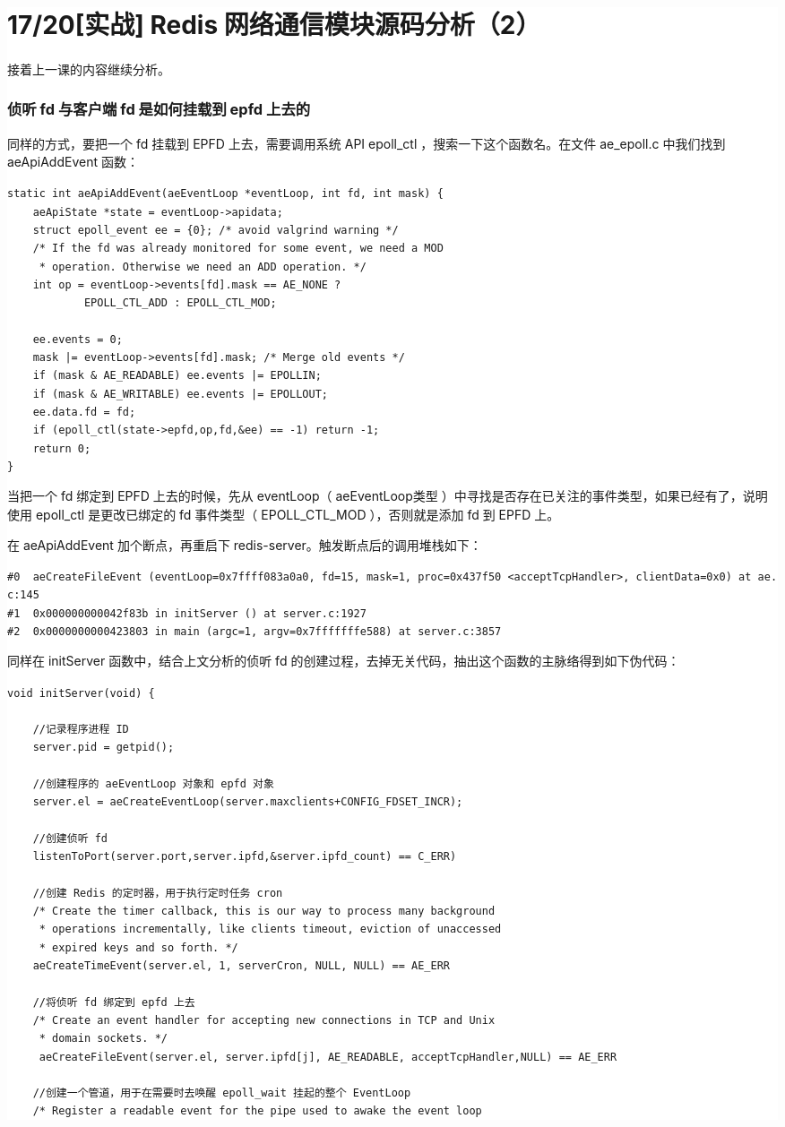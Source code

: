 # 17/20[实战] Redis 网络通信模块源码分析（2）

接着上一课的内容继续分析。

### 侦听 fd 与客户端 fd 是如何挂载到 epfd 上去的

同样的方式，要把一个 fd 挂载到 EPFD 上去，需要调用系统 API epoll_ctl ，搜索一下这个函数名。在文件 ae_epoll.c 中我们找到 aeApiAddEvent 函数：

```
static int aeApiAddEvent(aeEventLoop *eventLoop, int fd, int mask) {
    aeApiState *state = eventLoop->apidata;
    struct epoll_event ee = {0}; /* avoid valgrind warning */
    /* If the fd was already monitored for some event, we need a MOD
     * operation. Otherwise we need an ADD operation. */
    int op = eventLoop->events[fd].mask == AE_NONE ?
            EPOLL_CTL_ADD : EPOLL_CTL_MOD;

    ee.events = 0;
    mask |= eventLoop->events[fd].mask; /* Merge old events */
    if (mask & AE_READABLE) ee.events |= EPOLLIN;
    if (mask & AE_WRITABLE) ee.events |= EPOLLOUT;
    ee.data.fd = fd;
    if (epoll_ctl(state->epfd,op,fd,&ee) == -1) return -1;
    return 0;
}
```

当把一个 fd 绑定到 EPFD 上去的时候，先从 eventLoop（ aeEventLoop类型 ）中寻找是否存在已关注的事件类型，如果已经有了，说明使用 epoll_ctl 是更改已绑定的 fd 事件类型（ EPOLL_CTL_MOD ），否则就是添加 fd 到 EPFD 上。

在 aeApiAddEvent 加个断点，再重启下 redis-server。触发断点后的调用堆栈如下：

```
#0  aeCreateFileEvent (eventLoop=0x7ffff083a0a0, fd=15, mask=1, proc=0x437f50 <acceptTcpHandler>, clientData=0x0) at ae.c:145
#1  0x000000000042f83b in initServer () at server.c:1927
#2  0x0000000000423803 in main (argc=1, argv=0x7fffffffe588) at server.c:3857
```

同样在 initServer 函数中，结合上文分析的侦听 fd 的创建过程，去掉无关代码，抽出这个函数的主脉络得到如下伪代码：

```
void initServer(void) {

    //记录程序进程 ID   
    server.pid = getpid();

    //创建程序的 aeEventLoop 对象和 epfd 对象
    server.el = aeCreateEventLoop(server.maxclients+CONFIG_FDSET_INCR);

    //创建侦听 fd
    listenToPort(server.port,server.ipfd,&server.ipfd_count) == C_ERR)

    //创建 Redis 的定时器，用于执行定时任务 cron
    /* Create the timer callback, this is our way to process many background
     * operations incrementally, like clients timeout, eviction of unaccessed
     * expired keys and so forth. */
    aeCreateTimeEvent(server.el, 1, serverCron, NULL, NULL) == AE_ERR

    //将侦听 fd 绑定到 epfd 上去
    /* Create an event handler for accepting new connections in TCP and Unix
     * domain sockets. */
     aeCreateFileEvent(server.el, server.ipfd[j], AE_READABLE, acceptTcpHandler,NULL) == AE_ERR

    //创建一个管道，用于在需要时去唤醒 epoll_wait 挂起的整个 EventLoop
    /* Register a readable event for the pipe used to awake the event loop
```